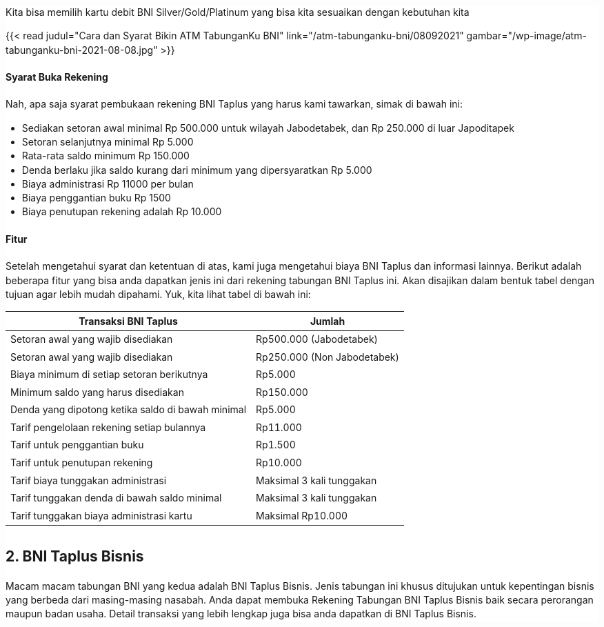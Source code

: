 Kita bisa memilih kartu debit BNI Silver/Gold/Platinum yang bisa kita sesuaikan dengan kebutuhan kita

{{< read judul="Cara dan Syarat Bikin ATM TabunganKu BNI" link="/atm-tabunganku-bni/08092021" gambar="/wp-image/atm-tabunganku-bni-2021-08-08.jpg" >}}

#### Syarat Buka Rekening

Nah, apa saja syarat pembukaan rekening BNI Taplus yang harus kami tawarkan, simak di bawah ini:

* Sediakan setoran awal minimal Rp 500.000 untuk wilayah Jabodetabek, dan Rp 250.000 di luar Japoditapek
* Setoran selanjutnya minimal Rp 5.000
* Rata-rata saldo minimum Rp 150.000
* Denda berlaku jika saldo kurang dari minimum yang dipersyaratkan Rp 5.000
* Biaya administrasi Rp 11000 per bulan
* Biaya penggantian buku Rp 1500
* Biaya penutupan rekening adalah Rp 10.000

#### Fitur

Setelah mengetahui syarat dan ketentuan di atas, kami juga mengetahui biaya BNI Taplus dan informasi lainnya. Berikut adalah beberapa fitur yang bisa anda dapatkan jenis ini dari rekening tabungan BNI Taplus ini. Akan disajikan dalam bentuk tabel dengan tujuan agar lebih mudah dipahami. Yuk, kita lihat tabel di bawah ini:

| Transaksi BNI Taplus | Jumlah |
| --- | --- |
| Setoran awal yang wajib disediakan | Rp500.000 (Jabodetabek) |
| Setoran awal yang wajib disediakan | Rp250.000 (Non Jabodetabek) |
| Biaya minimum di setiap setoran berikutnya | Rp5.000 |
| Minimum saldo yang harus disediakan | Rp150.000 |
| Denda yang dipotong ketika saldo di bawah minimal | Rp5.000 |
| Tarif pengelolaan rekening setiap bulannya | Rp11.000 |
| Tarif untuk penggantian buku | Rp1.500 |
| Tarif untuk penutupan rekening | Rp10.000 |
| Tarif biaya tunggakan administrasi | Maksimal 3 kali tunggakan |
| Tarif tunggakan denda di bawah saldo minimal | Maksimal 3 kali tunggakan |
| Tarif tunggakan biaya administrasi kartu | Maksimal Rp10.000 |

## 2. BNI Taplus Bisnis

Macam macam tabungan BNI yang kedua adalah BNI Taplus Bisnis. Jenis tabungan ini khusus ditujukan untuk kepentingan bisnis yang berbeda dari masing-masing nasabah. Anda dapat membuka Rekening Tabungan BNI Taplus Bisnis baik secara perorangan maupun badan usaha. Detail transaksi yang lebih lengkap juga bisa anda dapatkan di BNI Taplus Bisnis.
